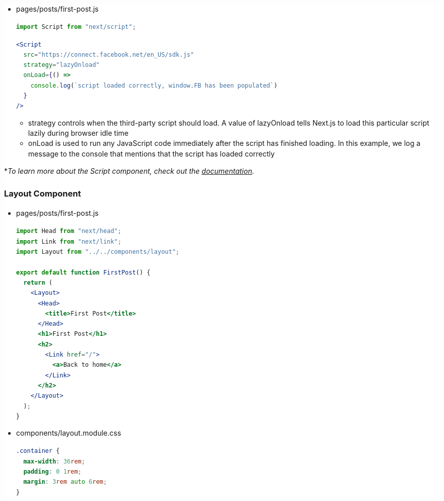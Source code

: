 - pages/posts/first-post.js

  ```jsx
  import Script from "next/script";
  ```

  ```jsx
  <Script
    src="https://connect.facebook.net/en_US/sdk.js"
    strategy="lazyOnload"
    onLoad={() =>
      console.log(`script loaded correctly, window.FB has been populated`)
    }
  />
  ```

  - strategy controls when the third-party script should load. A value of lazyOnload tells Next.js to load this particular script lazily during browser idle time
  - onLoad is used to run any JavaScript code immediately after the script has finished loading. In this example, we log a message to the console that mentions that the script has loaded correctly

\*_To learn more about the Script component, check out the [documentation](https://nextjs.org/docs/basic-features/script)._

### Layout Component

- pages/posts/first-post.js

  ```jsx
  import Head from "next/head";
  import Link from "next/link";
  import Layout from "../../components/layout";

  export default function FirstPost() {
    return (
      <Layout>
        <Head>
          <title>First Post</title>
        </Head>
        <h1>First Post</h1>
        <h2>
          <Link href="/">
            <a>Back to home</a>
          </Link>
        </h2>
      </Layout>
    );
  }
  ```

- components/layout.module.css

  ```css
  .container {
    max-width: 36rem;
    padding: 0 1rem;
    margin: 3rem auto 6rem;
  }
  ```
